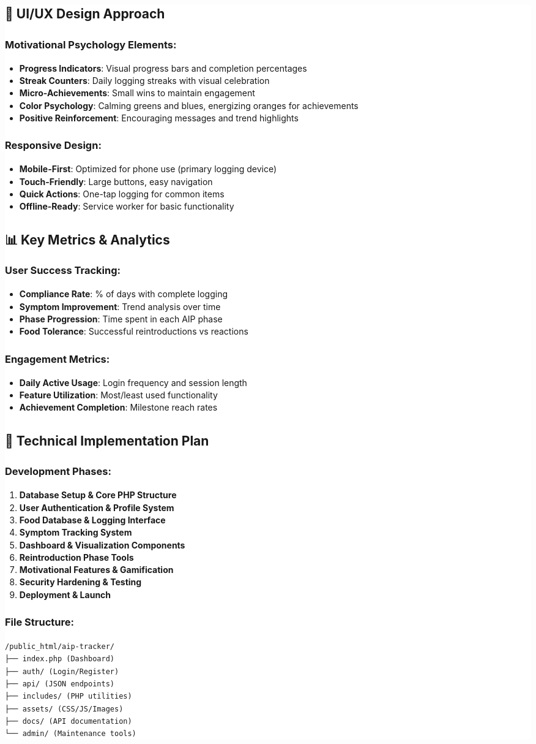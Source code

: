 ## 🎨 UI/UX Design Approach

### Motivational Psychology Elements:
- **Progress Indicators**: Visual progress bars and completion percentages
- **Streak Counters**: Daily logging streaks with visual celebration
- **Micro-Achievements**: Small wins to maintain engagement
- **Color Psychology**: Calming greens and blues, energizing oranges for achievements
- **Positive Reinforcement**: Encouraging messages and trend highlights

### Responsive Design:
- **Mobile-First**: Optimized for phone use (primary logging device)
- **Touch-Friendly**: Large buttons, easy navigation
- **Quick Actions**: One-tap logging for common items
- **Offline-Ready**: Service worker for basic functionality

## 📊 Key Metrics & Analytics

### User Success Tracking:
- **Compliance Rate**: % of days with complete logging
- **Symptom Improvement**: Trend analysis over time
- **Phase Progression**: Time spent in each AIP phase
- **Food Tolerance**: Successful reintroductions vs reactions

### Engagement Metrics:
- **Daily Active Usage**: Login frequency and session length
- **Feature Utilization**: Most/least used functionality
- **Achievement Completion**: Milestone reach rates

## 🚀 Technical Implementation Plan

### Development Phases:
1. **Database Setup & Core PHP Structure**
2. **User Authentication & Profile System**
3. **Food Database & Logging Interface**
4. **Symptom Tracking System**
5. **Dashboard & Visualization Components**
6. **Reintroduction Phase Tools**
7. **Motivational Features & Gamification**
8. **Security Hardening & Testing**
9. **Deployment & Launch**

### File Structure:
```
/public_html/aip-tracker/
├── index.php (Dashboard)
├── auth/ (Login/Register)
├── api/ (JSON endpoints)
├── includes/ (PHP utilities)
├── assets/ (CSS/JS/Images)
├── docs/ (API documentation)
└── admin/ (Maintenance tools)
```
